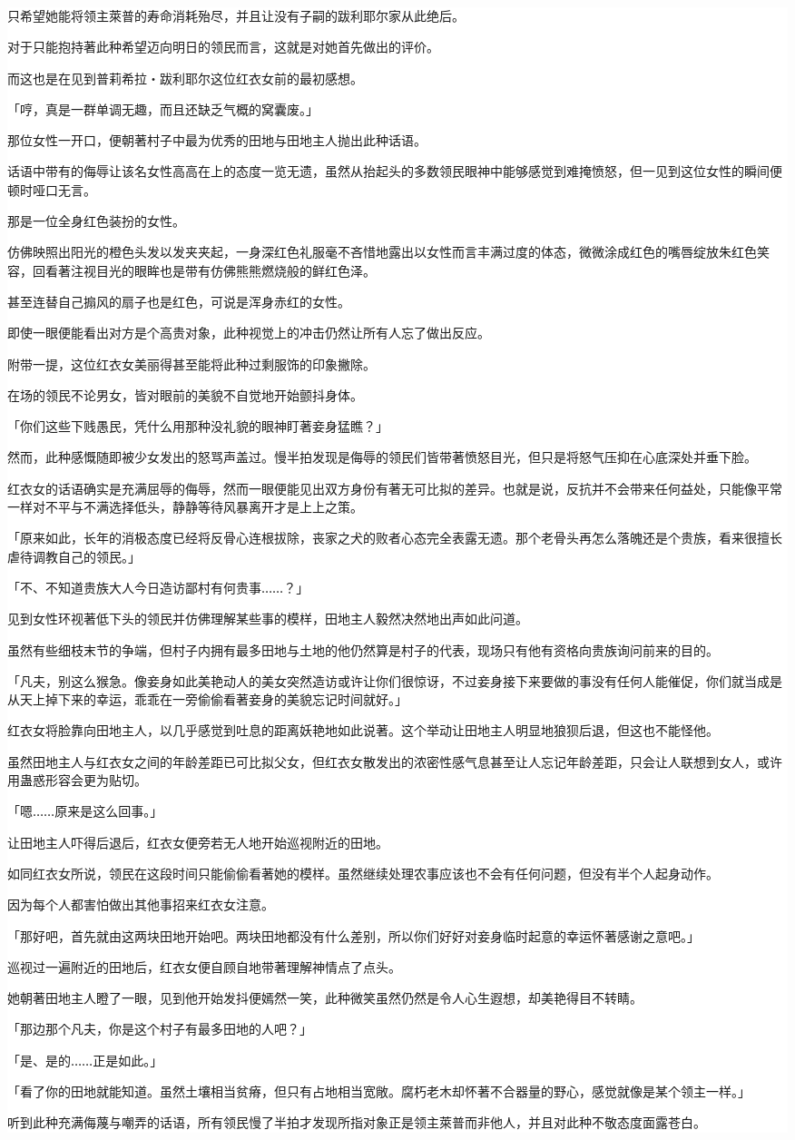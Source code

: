 只希望她能将领主萊普的寿命消耗殆尽，并且让没有子嗣的跋利耶尔家从此绝后。

对于只能抱持著此种希望迈向明日的领民而言，这就是对她首先做出的评价。

而这也是在见到普莉希拉・跋利耶尔这位红衣女前的最初感想。

「哼，真是一群单调无趣，而且还缺乏气概的窝囊废。」

那位女性一开口，便朝著村子中最为优秀的田地与田地主人抛出此种话语。

话语中带有的侮辱让该名女性高高在上的态度一览无遗，虽然从抬起头的多数领民眼神中能够感觉到难掩愤怒，但一见到这位女性的瞬间便顿时哑口无言。

那是一位全身红色装扮的女性。

仿佛映照出阳光的橙色头发以发夹夹起，一身深红色礼服毫不吝惜地露出以女性而言丰满过度的体态，微微涂成红色的嘴唇绽放朱红色笑容，回看著注视目光的眼眸也是带有仿佛熊熊燃烧般的鲜红色泽。

甚至连替自己搧风的扇子也是红色，可说是浑身赤红的女性。

即使一眼便能看出对方是个高贵对象，此种视觉上的冲击仍然让所有人忘了做出反应。

附带一提，这位红衣女美丽得甚至能将此种过剩服饰的印象撇除。

在场的领民不论男女，皆对眼前的美貌不自觉地开始颤抖身体。

「你们这些下贱愚民，凭什么用那种没礼貌的眼神盯著妾身猛瞧？」

然而，此种感慨随即被少女发出的怒骂声盖过。慢半拍发现是侮辱的领民们皆带著愤怒目光，但只是将怒气压抑在心底深处并垂下脸。

红衣女的话语确实是充满屈辱的侮辱，然而一眼便能见出双方身份有著无可比拟的差异。也就是说，反抗并不会带来任何益处，只能像平常一样对不平与不满选择低头，静静等待风暴离开才是上上之策。

「原来如此，长年的消极态度已经将反骨心连根拔除，丧家之犬的败者心态完全表露无遗。那个老骨头再怎么落魄还是个贵族，看来很擅长虐待调教自己的领民。」

「不、不知道贵族大人今日造访鄙村有何贵事……？」

见到女性环视著低下头的领民并仿佛理解某些事的模样，田地主人毅然决然地出声如此问道。

虽然有些细枝末节的争端，但村子内拥有最多田地与土地的他仍然算是村子的代表，现场只有他有资格向贵族询问前来的目的。

「凡夫，别这么猴急。像妾身如此美艳动人的美女突然造访或许让你们很惊讶，不过妾身接下来要做的事没有任何人能催促，你们就当成是从天上掉下来的幸运，乖乖在一旁偷偷看著妾身的美貌忘记时间就好。」

红衣女将脸靠向田地主人，以几乎感觉到吐息的距离妖艳地如此说著。这个举动让田地主人明显地狼狈后退，但这也不能怪他。

虽然田地主人与红衣女之间的年龄差距已可比拟父女，但红衣女散发出的浓密性感气息甚至让人忘记年龄差距，只会让人联想到女人，或许用蛊惑形容会更为贴切。

「嗯……原来是这么回事。」

让田地主人吓得后退后，红衣女便旁若无人地开始巡视附近的田地。

如同红衣女所说，领民在这段时间只能偷偷看著她的模样。虽然继续处理农事应该也不会有任何问题，但没有半个人起身动作。

因为每个人都害怕做出其他事招来红衣女注意。

「那好吧，首先就由这两块田地开始吧。两块田地都没有什么差别，所以你们好好对妾身临时起意的幸运怀著感谢之意吧。」

巡视过一遍附近的田地后，红衣女便自顾自地带著理解神情点了点头。

她朝著田地主人瞪了一眼，见到他开始发抖便嫣然一笑，此种微笑虽然仍然是令人心生遐想，却美艳得目不转睛。

「那边那个凡夫，你是这个村子有最多田地的人吧？」

「是、是的……正是如此。」

「看了你的田地就能知道。虽然土壤相当贫瘠，但只有占地相当宽敞。腐朽老木却怀著不合器量的野心，感觉就像是某个领主一样。」

听到此种充满侮蔑与嘲弄的话语，所有领民慢了半拍才发现所指对象正是领主萊普而非他人，并且对此种不敬态度面露苍白。
